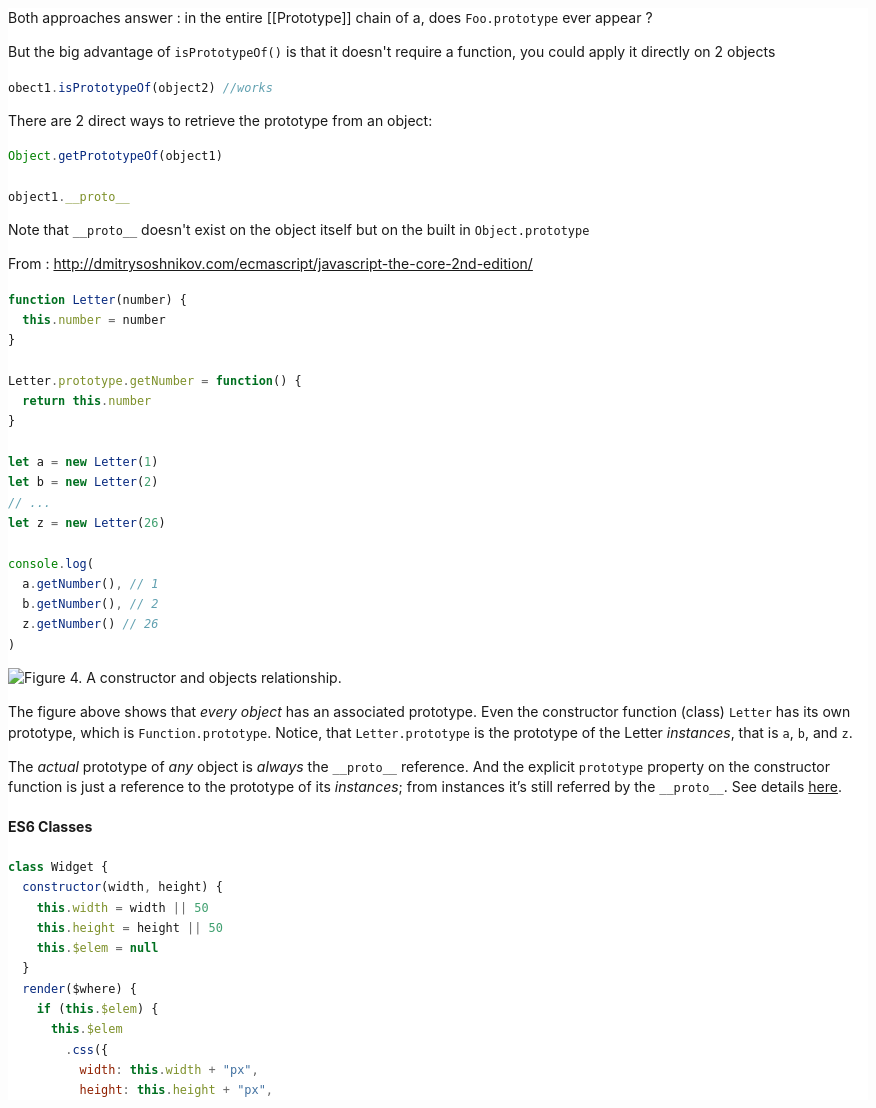 Both approaches answer : in the entire [[Prototype]] chain of a, does `Foo.prototype` ever appear ?

But the big advantage of `isPrototypeOf()` is that it doesn't require a function, you could apply it directly on 2 objects

```javascript
obect1.isPrototypeOf(object2) //works
```

There are 2 direct ways to retrieve the prototype from an object:

```javascript
Object.getPrototypeOf(object1)

object1.__proto__
```

Note that `__proto__` doesn't exist on the object itself but on the built in `Object.prototype`

From : http://dmitrysoshnikov.com/ecmascript/javascript-the-core-2nd-edition/

```javascript
function Letter(number) {
  this.number = number
}

Letter.prototype.getNumber = function() {
  return this.number
}

let a = new Letter(1)
let b = new Letter(2)
// ...
let z = new Letter(26)

console.log(
  a.getNumber(), // 1
  b.getNumber(), // 2
  z.getNumber() // 26
)
```

![Figure 4. A constructor and objects relationship.](http://dmitrysoshnikov.com/wp-content/uploads/2017/11/js-constructor.png)

The figure above shows that _every object_ has an associated prototype. Even the constructor function (class) `Letter` has its own prototype, which is `Function.prototype`. Notice, that `Letter.prototype` is the prototype of the Letter _instances_, that is `a`, `b`, and `z`.

The _actual_ prototype of _any_ object is _always_ the `__proto__` reference. And the explicit `prototype` property on the constructor function is just a reference to the prototype of its _instances_; from instances it’s still referred by the `__proto__`. See details [here](http://dmitrysoshnikov.com/ecmascript/chapter-7-2-oop-ecmascript-implementation/#explicit-codeprototypecode-and-implicit-codeprototypecode-properties).

#### ES6 Classes

```javascript
class Widget {
  constructor(width, height) {
    this.width = width || 50
    this.height = height || 50
    this.$elem = null
  }
  render($where) {
    if (this.$elem) {
      this.$elem
        .css({
          width: this.width + "px",
          height: this.height + "px",
```